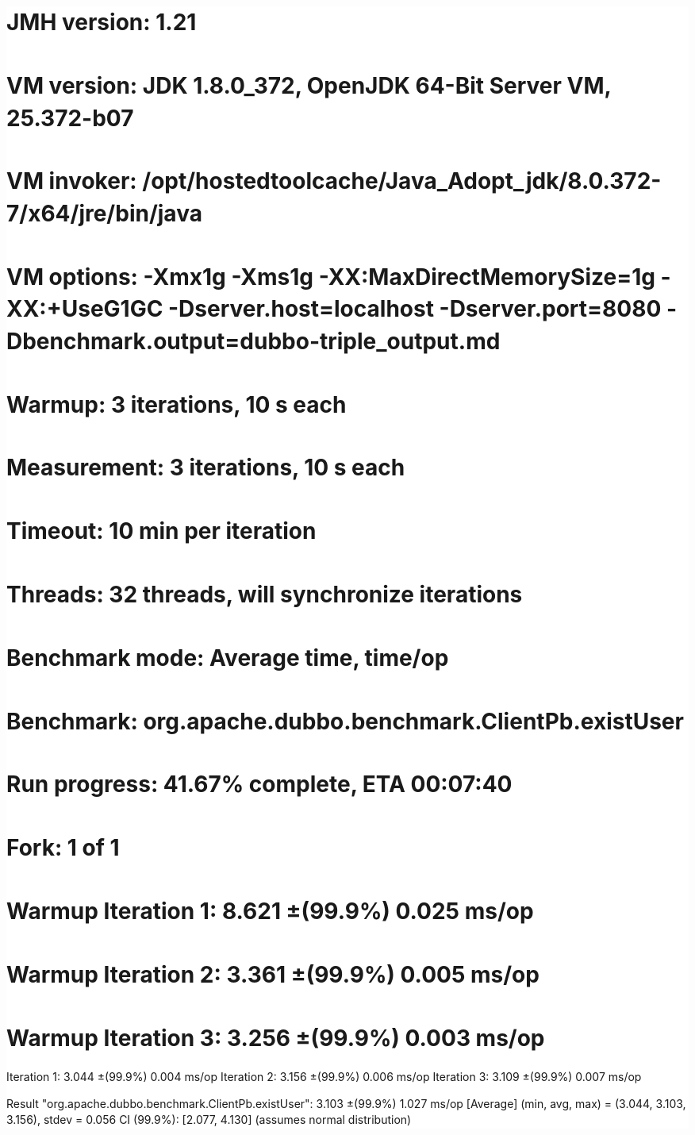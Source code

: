
# JMH version: 1.21
# VM version: JDK 1.8.0_372, OpenJDK 64-Bit Server VM, 25.372-b07
# VM invoker: /opt/hostedtoolcache/Java_Adopt_jdk/8.0.372-7/x64/jre/bin/java
# VM options: -Xmx1g -Xms1g -XX:MaxDirectMemorySize=1g -XX:+UseG1GC -Dserver.host=localhost -Dserver.port=8080 -Dbenchmark.output=dubbo-triple_output.md
# Warmup: 3 iterations, 10 s each
# Measurement: 3 iterations, 10 s each
# Timeout: 10 min per iteration
# Threads: 32 threads, will synchronize iterations
# Benchmark mode: Average time, time/op
# Benchmark: org.apache.dubbo.benchmark.ClientPb.existUser

# Run progress: 41.67% complete, ETA 00:07:40
# Fork: 1 of 1
# Warmup Iteration   1: 8.621 ±(99.9%) 0.025 ms/op
# Warmup Iteration   2: 3.361 ±(99.9%) 0.005 ms/op
# Warmup Iteration   3: 3.256 ±(99.9%) 0.003 ms/op
Iteration   1: 3.044 ±(99.9%) 0.004 ms/op
Iteration   2: 3.156 ±(99.9%) 0.006 ms/op
Iteration   3: 3.109 ±(99.9%) 0.007 ms/op


Result "org.apache.dubbo.benchmark.ClientPb.existUser":
  3.103 ±(99.9%) 1.027 ms/op [Average]
  (min, avg, max) = (3.044, 3.103, 3.156), stdev = 0.056
  CI (99.9%): [2.077, 4.130] (assumes normal distribution)
